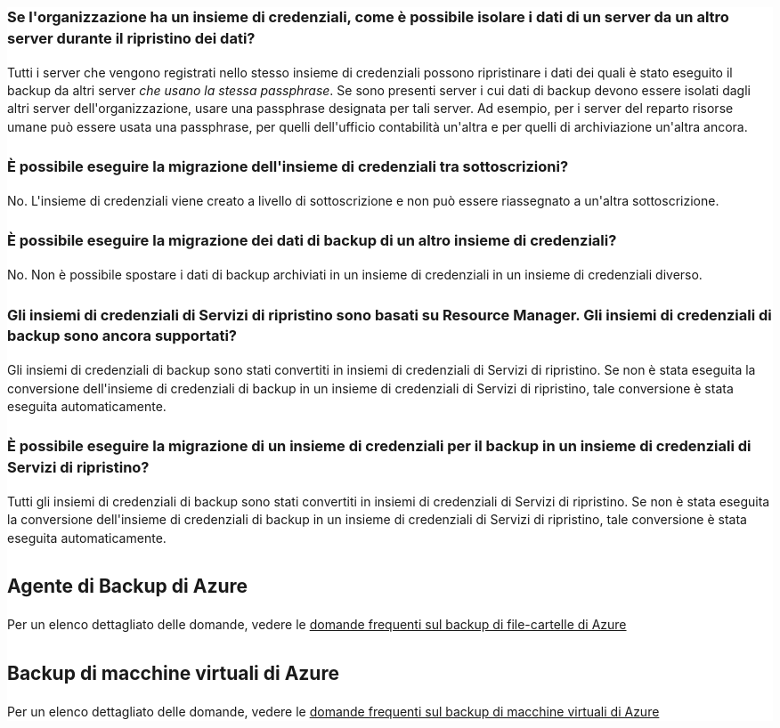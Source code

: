 ### <a name="if-my-organization-has-one-vault-how-can-i-isolate-one-servers-data-from-another-server-when-restoring-databr"></a>Se l'organizzazione ha un insieme di credenziali, come è possibile isolare i dati di un server da un altro server durante il ripristino dei dati?<br/>
Tutti i server che vengono registrati nello stesso insieme di credenziali possono ripristinare i dati dei quali è stato eseguito il backup da altri server *che usano la stessa passphrase*. Se sono presenti server i cui dati di backup devono essere isolati dagli altri server dell'organizzazione, usare una passphrase designata per tali server. Ad esempio, per i server del reparto risorse umane può essere usata una passphrase, per quelli dell'ufficio contabilità un'altra e per quelli di archiviazione un'altra ancora.

### <a name="can-i-migrate-my-vault-between-subscriptions-br"></a>È possibile eseguire la migrazione dell'insieme di credenziali tra sottoscrizioni? <br/>
No. L'insieme di credenziali viene creato a livello di sottoscrizione e non può essere riassegnato a un'altra sottoscrizione.

### <a name="can-i-migrate-backup-data-to-another-vault-br"></a>È possibile eseguire la migrazione dei dati di backup di un altro insieme di credenziali? <br/>
No. Non è possibile spostare i dati di backup archiviati in un insieme di credenziali in un insieme di credenziali diverso.

### <a name="recovery-services-vaults-are-resource-manager-based-are-backup-vaults-still-supported-br"></a>Gli insiemi di credenziali di Servizi di ripristino sono basati su Resource Manager. Gli insiemi di credenziali di backup sono ancora supportati? <br/>
Gli insiemi di credenziali di backup sono stati convertiti in insiemi di credenziali di Servizi di ripristino. Se non è stata eseguita la conversione dell'insieme di credenziali di backup in un insieme di credenziali di Servizi di ripristino, tale conversione è stata eseguita automaticamente. 

### <a name="can-i-migrate-a-backup-vault-to-a-recovery-services-vault-br"></a>È possibile eseguire la migrazione di un insieme di credenziali per il backup in un insieme di credenziali di Servizi di ripristino? <br/>
Tutti gli insiemi di credenziali di backup sono stati convertiti in insiemi di credenziali di Servizi di ripristino. Se non è stata eseguita la conversione dell'insieme di credenziali di backup in un insieme di credenziali di Servizi di ripristino, tale conversione è stata eseguita automaticamente.

## <a name="azure-backup-agent"></a>Agente di Backup di Azure
Per un elenco dettagliato delle domande, vedere le [domande frequenti sul backup di file-cartelle di Azure](backup-azure-file-folder-backup-faq.md)

## <a name="azure-vm-backup"></a>Backup di macchine virtuali di Azure
Per un elenco dettagliato delle domande, vedere le [domande frequenti sul backup di macchine virtuali di Azure](backup-azure-vm-backup-faq.md)
